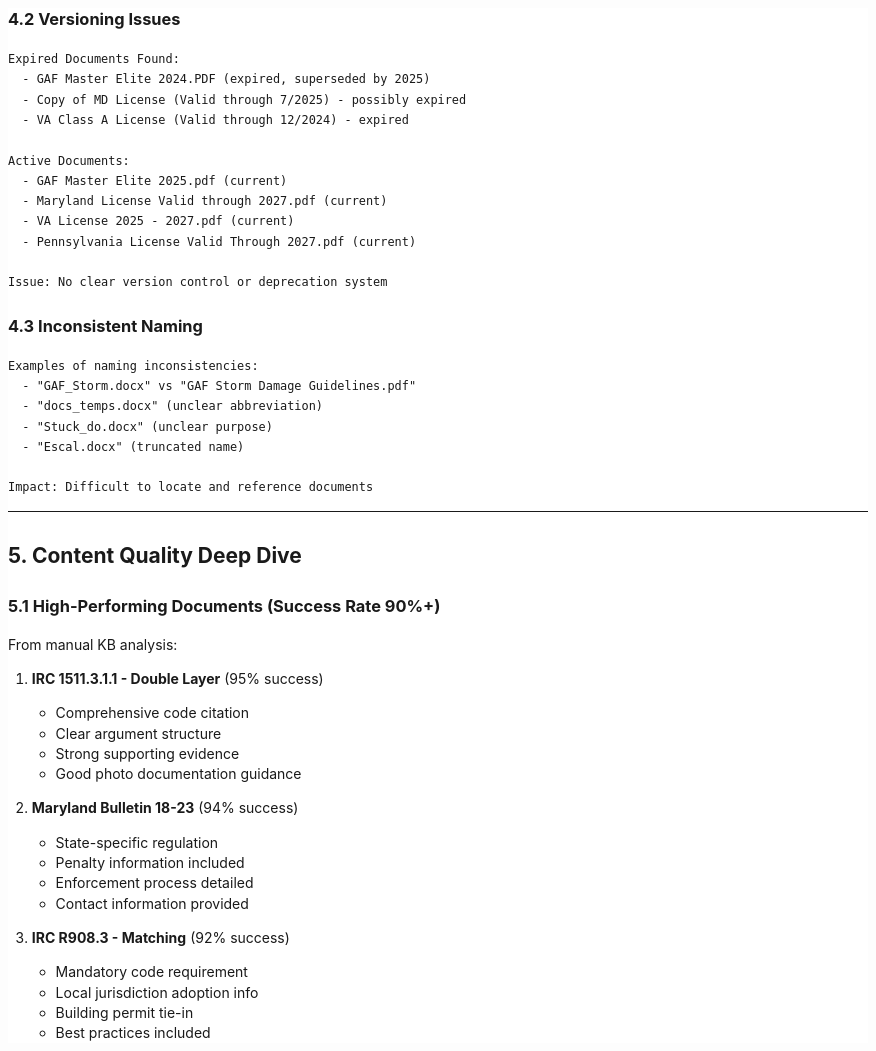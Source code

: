### 4.2 Versioning Issues

```
Expired Documents Found:
  - GAF Master Elite 2024.PDF (expired, superseded by 2025)
  - Copy of MD License (Valid through 7/2025) - possibly expired
  - VA Class A License (Valid through 12/2024) - expired

Active Documents:
  - GAF Master Elite 2025.pdf (current)
  - Maryland License Valid through 2027.pdf (current)
  - VA License 2025 - 2027.pdf (current)
  - Pennsylvania License Valid Through 2027.pdf (current)

Issue: No clear version control or deprecation system
```

### 4.3 Inconsistent Naming

```
Examples of naming inconsistencies:
  - "GAF_Storm.docx" vs "GAF Storm Damage Guidelines.pdf"
  - "docs_temps.docx" (unclear abbreviation)
  - "Stuck_do.docx" (unclear purpose)
  - "Escal.docx" (truncated name)

Impact: Difficult to locate and reference documents
```

---

## 5. Content Quality Deep Dive

### 5.1 High-Performing Documents (Success Rate 90%+)

From manual KB analysis:

1. **IRC 1511.3.1.1 - Double Layer** (95% success)
   - Comprehensive code citation
   - Clear argument structure
   - Strong supporting evidence
   - Good photo documentation guidance

2. **Maryland Bulletin 18-23** (94% success)
   - State-specific regulation
   - Penalty information included
   - Enforcement process detailed
   - Contact information provided

3. **IRC R908.3 - Matching** (92% success)
   - Mandatory code requirement
   - Local jurisdiction adoption info
   - Building permit tie-in
   - Best practices included
